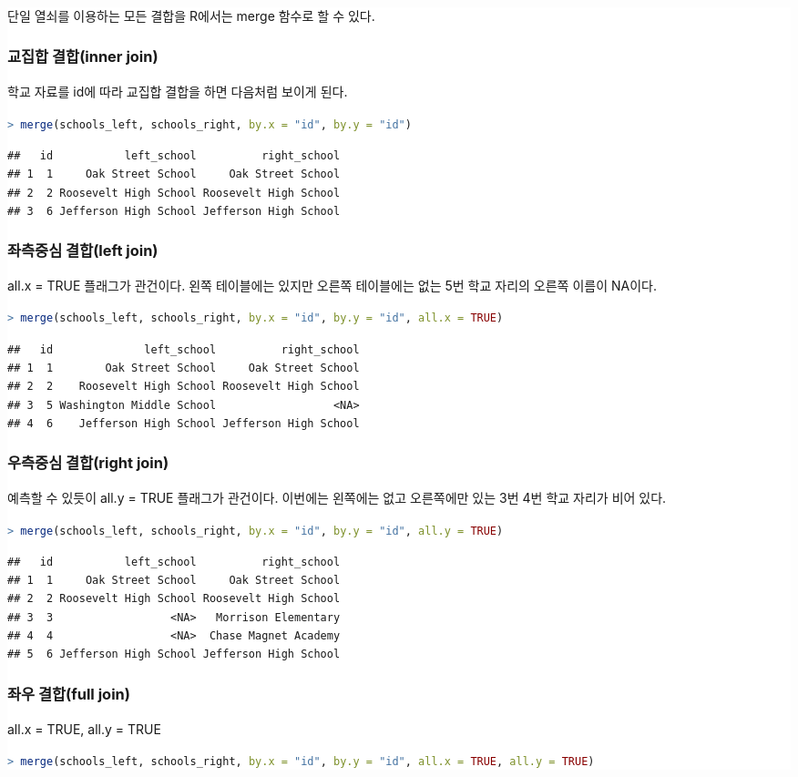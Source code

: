 단일 열쇠를 이용하는 모든 결합을 R에서는 merge 함수로 할 수 있다.

### 교집합 결합(inner join)

학교 자료를 id에 따라 교집합 결합을 하면 다음처럼 보이게 된다.


```r
> merge(schools_left, schools_right, by.x = "id", by.y = "id")
```

```
##   id           left_school          right_school
## 1  1     Oak Street School     Oak Street School
## 2  2 Roosevelt High School Roosevelt High School
## 3  6 Jefferson High School Jefferson High School
```

### 좌측중심 결합(left join)

all.x = TRUE 플래그가 관건이다. 왼쪽 테이블에는 있지만 오른쪽 테이블에는 없는 5번 학교 자리의 오른쪽 이름이 NA이다.


```r
> merge(schools_left, schools_right, by.x = "id", by.y = "id", all.x = TRUE)
```

```
##   id              left_school          right_school
## 1  1        Oak Street School     Oak Street School
## 2  2    Roosevelt High School Roosevelt High School
## 3  5 Washington Middle School                  <NA>
## 4  6    Jefferson High School Jefferson High School
```

###  우측중심 결합(right join)

예측할 수 있듯이 all.y = TRUE 플래그가 관건이다. 이번에는 왼쪽에는 없고 오른쪽에만 있는 3번 4번 학교 자리가 비어 있다.


```r
> merge(schools_left, schools_right, by.x = "id", by.y = "id", all.y = TRUE)
```

```
##   id           left_school          right_school
## 1  1     Oak Street School     Oak Street School
## 2  2 Roosevelt High School Roosevelt High School
## 3  3                  <NA>   Morrison Elementary
## 4  4                  <NA>  Chase Magnet Academy
## 5  6 Jefferson High School Jefferson High School
```

### 좌우 결합(full join)

all.x = TRUE, all.y = TRUE 


```r
> merge(schools_left, schools_right, by.x = "id", by.y = "id", all.x = TRUE, all.y = TRUE)
```
